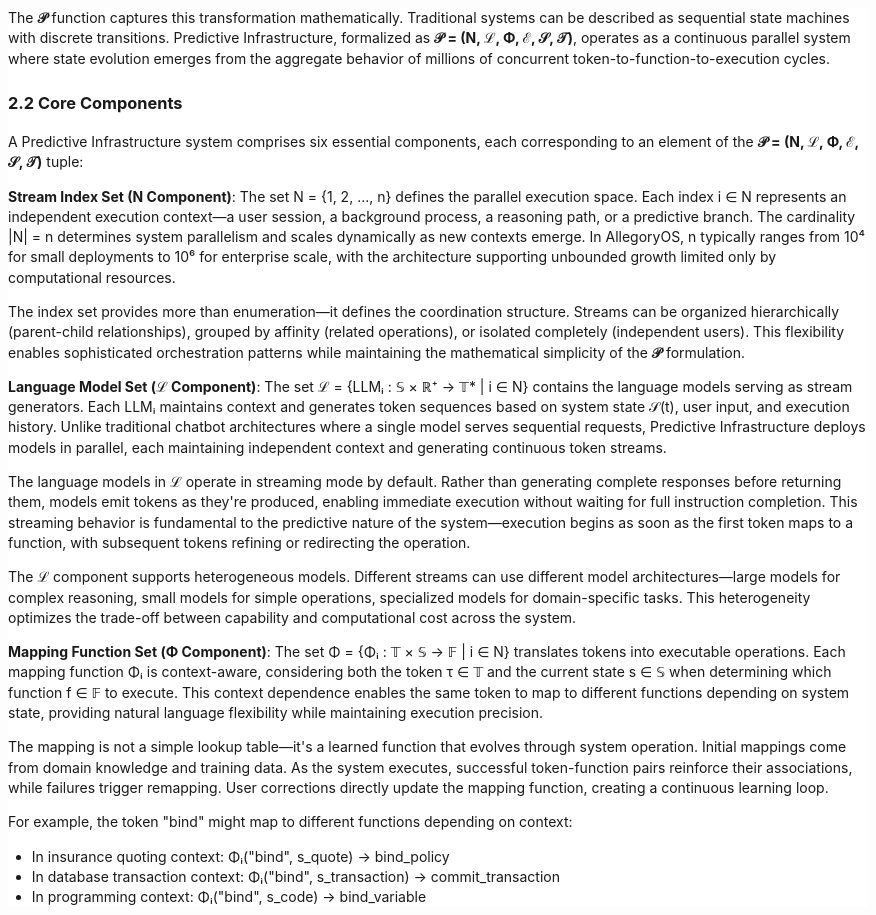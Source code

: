 The **𝒫** function captures this transformation mathematically. Traditional systems can be described as sequential state machines with discrete transitions. Predictive Infrastructure, formalized as **𝒫 = (N, ℒ, Φ, ℰ, 𝒮, 𝒯)**, operates as a continuous parallel system where state evolution emerges from the aggregate behavior of millions of concurrent token-to-function-to-execution cycles.

### 2.2 Core Components

A Predictive Infrastructure system comprises six essential components, each corresponding to an element of the **𝒫 = (N, ℒ, Φ, ℰ, 𝒮, 𝒯)** tuple:

**Stream Index Set (N Component)**: The set N = {1, 2, ..., n} defines the parallel execution space. Each index i ∈ N represents an independent execution context—a user session, a background process, a reasoning path, or a predictive branch. The cardinality |N| = n determines system parallelism and scales dynamically as new contexts emerge. In AllegoryOS, n typically ranges from 10⁴ for small deployments to 10⁶ for enterprise scale, with the architecture supporting unbounded growth limited only by computational resources.

The index set provides more than enumeration—it defines the coordination structure. Streams can be organized hierarchically (parent-child relationships), grouped by affinity (related operations), or isolated completely (independent users). This flexibility enables sophisticated orchestration patterns while maintaining the mathematical simplicity of the **𝒫** formulation.

**Language Model Set (ℒ Component)**: The set ℒ = {LLMᵢ : 𝕊 × ℝ⁺ → 𝕋* | i ∈ N} contains the language models serving as stream generators. Each LLMᵢ maintains context and generates token sequences based on system state 𝒮(t), user input, and execution history. Unlike traditional chatbot architectures where a single model serves sequential requests, Predictive Infrastructure deploys models in parallel, each maintaining independent context and generating continuous token streams.

The language models in ℒ operate in streaming mode by default. Rather than generating complete responses before returning them, models emit tokens as they're produced, enabling immediate execution without waiting for full instruction completion. This streaming behavior is fundamental to the predictive nature of the system—execution begins as soon as the first token maps to a function, with subsequent tokens refining or redirecting the operation.

The ℒ component supports heterogeneous models. Different streams can use different model architectures—large models for complex reasoning, small models for simple operations, specialized models for domain-specific tasks. This heterogeneity optimizes the trade-off between capability and computational cost across the system.

**Mapping Function Set (Φ Component)**: The set Φ = {Φᵢ : 𝕋 × 𝕊 → 𝔽 | i ∈ N} translates tokens into executable operations. Each mapping function Φᵢ is context-aware, considering both the token τ ∈ 𝕋 and the current state s ∈ 𝕊 when determining which function f ∈ 𝔽 to execute. This context dependence enables the same token to map to different functions depending on system state, providing natural language flexibility while maintaining execution precision.

The mapping is not a simple lookup table—it's a learned function that evolves through system operation. Initial mappings come from domain knowledge and training data. As the system executes, successful token-function pairs reinforce their associations, while failures trigger remapping. User corrections directly update the mapping function, creating a continuous learning loop.

For example, the token "bind" might map to different functions depending on context:
- In insurance quoting context: Φᵢ("bind", s_quote) → bind_policy
- In database transaction context: Φᵢ("bind", s_transaction) → commit_transaction  
- In programming context: Φᵢ("bind", s_code) → bind_variable
